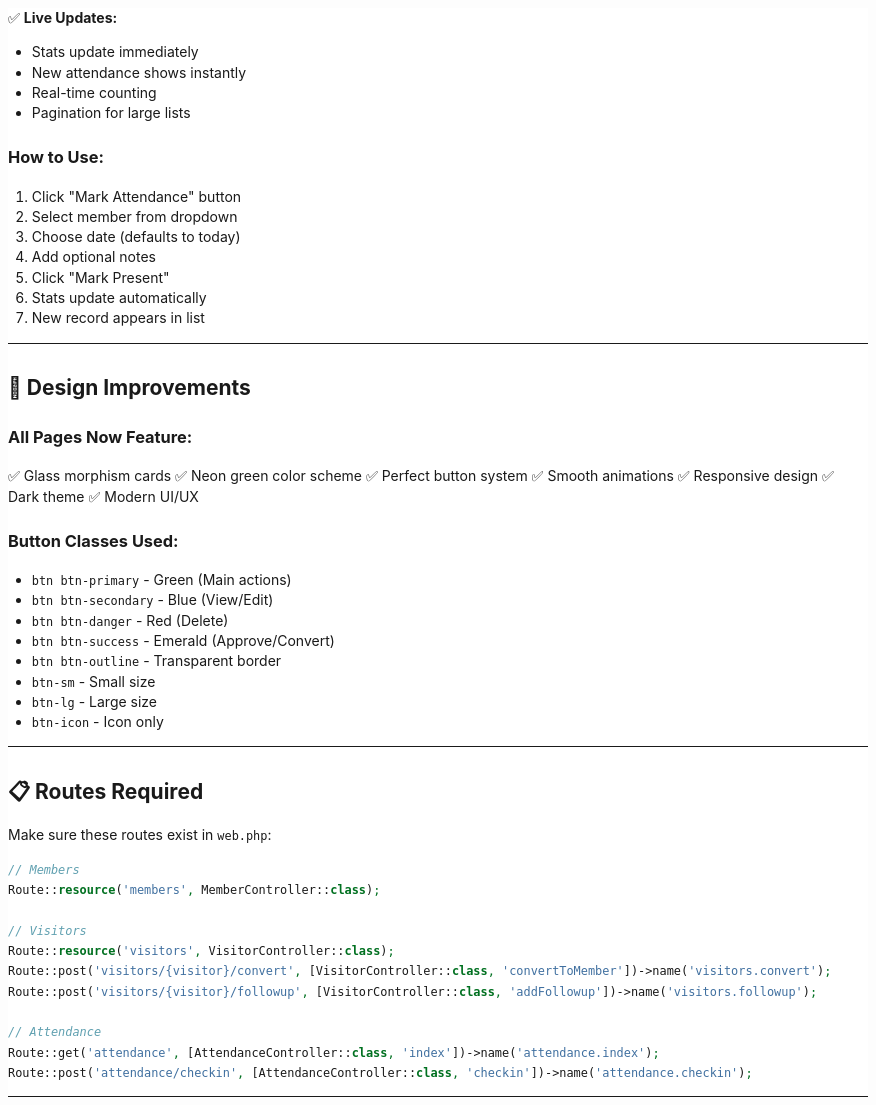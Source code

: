 ✅ **Live Updates:**
- Stats update immediately
- New attendance shows instantly
- Real-time counting
- Pagination for large lists

### **How to Use:**
1. Click "Mark Attendance" button
2. Select member from dropdown
3. Choose date (defaults to today)
4. Add optional notes
5. Click "Mark Present"
6. Stats update automatically
7. New record appears in list

---

## 🎨 **Design Improvements**

### **All Pages Now Feature:**
✅ Glass morphism cards
✅ Neon green color scheme
✅ Perfect button system
✅ Smooth animations
✅ Responsive design
✅ Dark theme
✅ Modern UI/UX

### **Button Classes Used:**
- `btn btn-primary` - Green (Main actions)
- `btn btn-secondary` - Blue (View/Edit)
- `btn btn-danger` - Red (Delete)
- `btn btn-success` - Emerald (Approve/Convert)
- `btn btn-outline` - Transparent border
- `btn-sm` - Small size
- `btn-lg` - Large size
- `btn-icon` - Icon only

---

## 📋 **Routes Required**

Make sure these routes exist in `web.php`:

```php
// Members
Route::resource('members', MemberController::class);

// Visitors
Route::resource('visitors', VisitorController::class);
Route::post('visitors/{visitor}/convert', [VisitorController::class, 'convertToMember'])->name('visitors.convert');
Route::post('visitors/{visitor}/followup', [VisitorController::class, 'addFollowup'])->name('visitors.followup');

// Attendance
Route::get('attendance', [AttendanceController::class, 'index'])->name('attendance.index');
Route::post('attendance/checkin', [AttendanceController::class, 'checkin'])->name('attendance.checkin');
```

---